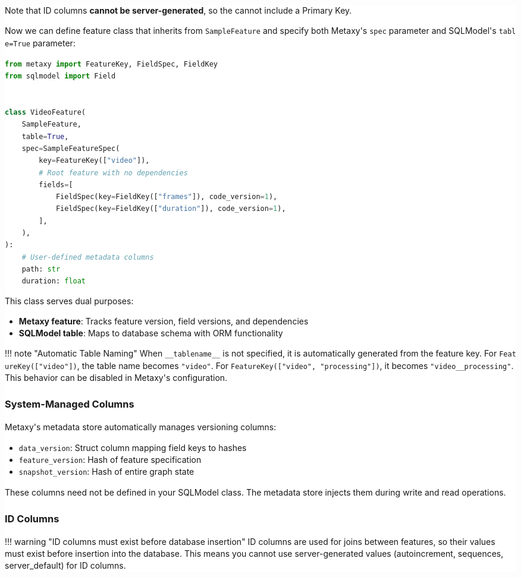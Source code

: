 Note that ID columns **cannot be server-generated**, so the cannot include a Primary Key.

Now we can define feature class that inherits from `SampleFeature` and specify both Metaxy's `spec` parameter and SQLModel's `table=True` parameter:

```python
from metaxy import FeatureKey, FieldSpec, FieldKey
from sqlmodel import Field


class VideoFeature(
    SampleFeature,
    table=True,
    spec=SampleFeatureSpec(
        key=FeatureKey(["video"]),
        # Root feature with no dependencies
        fields=[
            FieldSpec(key=FieldKey(["frames"]), code_version=1),
            FieldSpec(key=FieldKey(["duration"]), code_version=1),
        ],
    ),
):
    # User-defined metadata columns
    path: str
    duration: float
```

This class serves dual purposes:

- **Metaxy feature**: Tracks feature version, field versions, and dependencies
- **SQLModel table**: Maps to database schema with ORM functionality

!!! note "Automatic Table Naming"
When `__tablename__` is not specified, it is automatically generated from the feature key. For `FeatureKey(["video"])`, the table name becomes `"video"`. For `FeatureKey(["video", "processing"])`, it becomes `"video__processing"`. This behavior can be disabled in Metaxy's configuration.

### System-Managed Columns

Metaxy's metadata store automatically manages versioning columns:

- `data_version`: Struct column mapping field keys to hashes
- `feature_version`: Hash of feature specification
- `snapshot_version`: Hash of entire graph state

These columns need not be defined in your SQLModel class. The metadata store injects them during write and read operations.

### ID Columns

!!! warning "ID columns must exist before database insertion"
ID columns are used for joins between features, so their values must exist before insertion into the database. This means you cannot use server-generated values (autoincrement, sequences, server_default) for ID columns.
